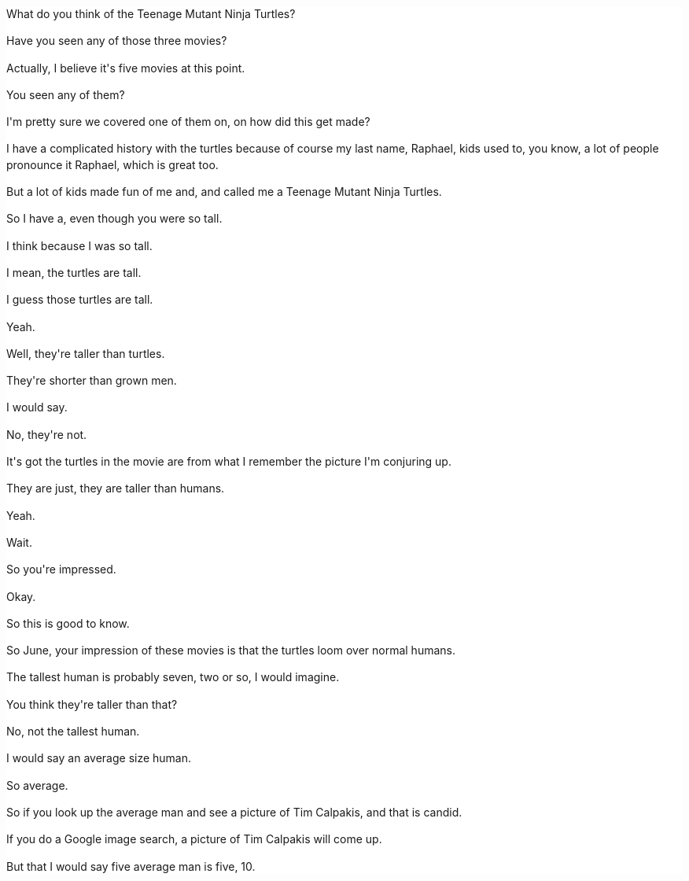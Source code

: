 What do you think of the Teenage Mutant Ninja Turtles?

Have you seen any of those three movies?

Actually, I believe it's five movies at this point.

You seen any of them?

I'm pretty sure we covered one of them on, on how did this get made?

I have a complicated history with the turtles because of course my last name, Raphael, kids used to, you know, a lot of people pronounce it Raphael, which is great too.

But a lot of kids made fun of me and, and called me a Teenage Mutant Ninja Turtles.

So I have a, even though you were so tall.

I think because I was so tall.

I mean, the turtles are tall.

I guess those turtles are tall.

Yeah.

Well, they're taller than turtles.

They're shorter than grown men.

I would say.

No, they're not.

It's got the turtles in the movie are from what I remember the picture I'm conjuring up.

They are just, they are taller than humans.

Yeah.

Wait.

So you're impressed.

Okay.

So this is good to know.

So June, your impression of these movies is that the turtles loom over normal humans.

The tallest human is probably seven, two or so, I would imagine.

You think they're taller than that?

No, not the tallest human.

I would say an average size human.

So average.

So if you look up the average man and see a picture of Tim Calpakis, and that is candid.

If you do a Google image search, a picture of Tim Calpakis will come up.

But that I would say five average man is five, 10.

